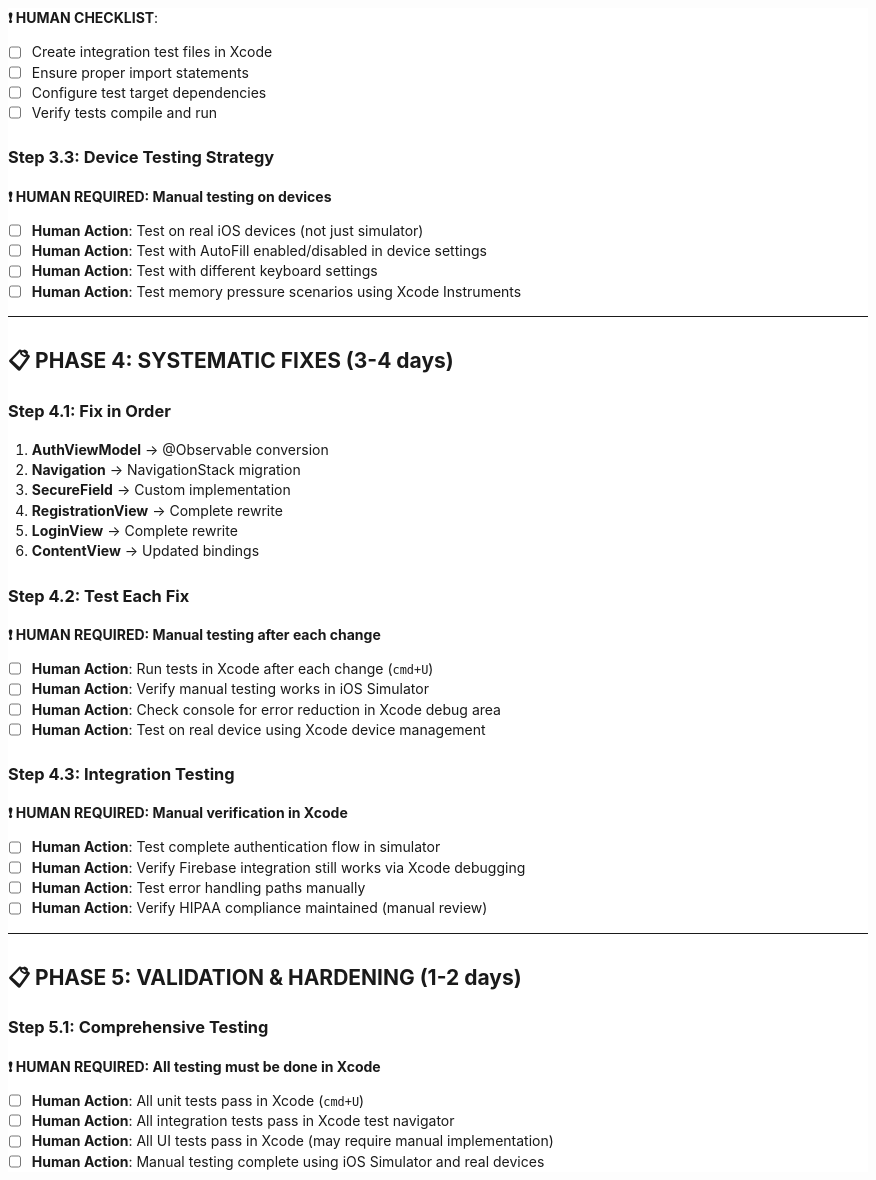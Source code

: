 **❗ HUMAN CHECKLIST**:
- [ ] Create integration test files in Xcode
- [ ] Ensure proper import statements
- [ ] Configure test target dependencies
- [ ] Verify tests compile and run

### **Step 3.3: Device Testing Strategy**
**❗ HUMAN REQUIRED: Manual testing on devices**

- [ ] **Human Action**: Test on real iOS devices (not just simulator)
- [ ] **Human Action**: Test with AutoFill enabled/disabled in device settings
- [ ] **Human Action**: Test with different keyboard settings
- [ ] **Human Action**: Test memory pressure scenarios using Xcode Instruments

---

## 📋 PHASE 4: SYSTEMATIC FIXES (3-4 days)

### **Step 4.1: Fix in Order**
1. **AuthViewModel** → @Observable conversion
2. **Navigation** → NavigationStack migration  
3. **SecureField** → Custom implementation
4. **RegistrationView** → Complete rewrite
5. **LoginView** → Complete rewrite
6. **ContentView** → Updated bindings

### **Step 4.2: Test Each Fix**
**❗ HUMAN REQUIRED: Manual testing after each change**

- [ ] **Human Action**: Run tests in Xcode after each change (`cmd+U`)
- [ ] **Human Action**: Verify manual testing works in iOS Simulator
- [ ] **Human Action**: Check console for error reduction in Xcode debug area
- [ ] **Human Action**: Test on real device using Xcode device management

### **Step 4.3: Integration Testing**
**❗ HUMAN REQUIRED: Manual verification in Xcode**

- [ ] **Human Action**: Test complete authentication flow in simulator
- [ ] **Human Action**: Verify Firebase integration still works via Xcode debugging
- [ ] **Human Action**: Test error handling paths manually
- [ ] **Human Action**: Verify HIPAA compliance maintained (manual review)

---

## 📋 PHASE 5: VALIDATION & HARDENING (1-2 days)

### **Step 5.1: Comprehensive Testing**
**❗ HUMAN REQUIRED: All testing must be done in Xcode**

- [ ] **Human Action**: All unit tests pass in Xcode (`cmd+U`)
- [ ] **Human Action**: All integration tests pass in Xcode test navigator
- [ ] **Human Action**: All UI tests pass in Xcode (may require manual implementation)
- [ ] **Human Action**: Manual testing complete using iOS Simulator and real devices
